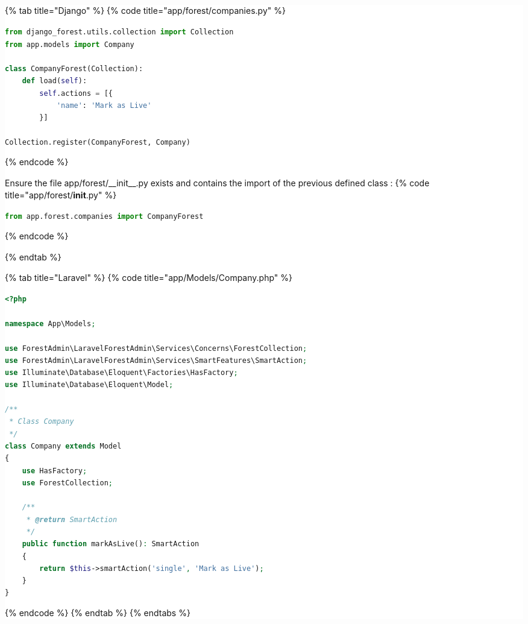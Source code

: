 {% tab title="Django" %}
{% code title="app/forest/companies.py" %}
```python
from django_forest.utils.collection import Collection
from app.models import Company

class CompanyForest(Collection):
    def load(self):
        self.actions = [{
            'name': 'Mark as Live'
        }]

Collection.register(CompanyForest, Company)
```
{% endcode %}

Ensure the file app/forest/\_\_init\_\_.py exists and contains the import of the previous defined class :
{% code title="app/forest/__init__.py" %}
```python
from app.forest.companies import CompanyForest
```
{% endcode %}

{% endtab %}

{% tab title="Laravel" %}
{% code title="app/Models/Company.php" %}
```php
<?php

namespace App\Models;

use ForestAdmin\LaravelForestAdmin\Services\Concerns\ForestCollection;
use ForestAdmin\LaravelForestAdmin\Services\SmartFeatures\SmartAction;
use Illuminate\Database\Eloquent\Factories\HasFactory;
use Illuminate\Database\Eloquent\Model;

/**
 * Class Company
 */
class Company extends Model
{
    use HasFactory;
    use ForestCollection;

    /**
     * @return SmartAction
     */
    public function markAsLive(): SmartAction
    {
        return $this->smartAction('single', 'Mark as Live');
    }
}
```
{% endcode %}
{% endtab %}
{% endtabs %}
